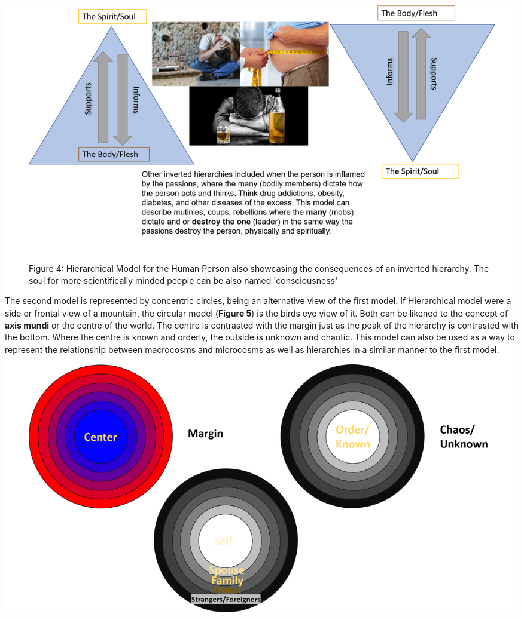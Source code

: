 
<figure>
	<img src="/images/Hierarchical Model4.png">
	<figcaption> Figure 4: Hierarchical Model for the Human Person also showcasing the consequences of an inverted hierarchy. The soul for more scientifically minded people can be also named 'consciousness'</figcaption>
</figure>

The second model is represented by concentric circles, being an alternative view of the first model. If Hierarchical model were a side or frontal view of a mountain, the circular model (**Figure 5**) is the birds eye view of it. Both can be likened to the concept of **axis mundi** or the centre of the world. The centre is contrasted with the margin just as the peak of the hierarchy is contrasted with the bottom. Where the centre is known and orderly, the outside is unknown and chaotic. This model can also be used as a way to represent the relationship between macrocosms and microcosms as well as hierarchies in a similar manner to the first model.

<figure>
	<img src="/images/Circle Model 1_Final.png">